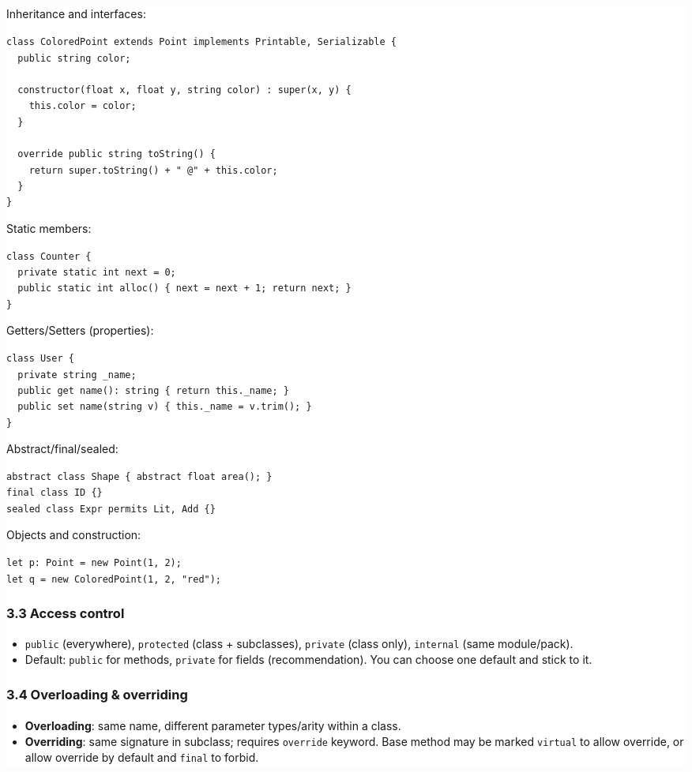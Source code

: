 Inheritance and interfaces:
```txt
class ColoredPoint extends Point implements Printable, Serializable {
  public string color;

  constructor(float x, float y, string color) : super(x, y) {
    this.color = color;
  }

  override public string toString() {
    return super.toString() + " @" + this.color;
  }
}
```

Static members:
```txt
class Counter {
  private static int next = 0;
  public static int alloc() { next = next + 1; return next; }
}
```

Getters/Setters (properties):
```txt
class User {
  private string _name;
  public get name(): string { return this._name; }
  public set name(string v) { this._name = v.trim(); }
}
```

Abstract/final/sealed:
```txt
abstract class Shape { abstract float area(); }
final class ID {}
sealed class Expr permits Lit, Add {}
```

Objects and construction:
```txt
let p: Point = new Point(1, 2);
let q = new ColoredPoint(1, 2, "red");
```

### 3.3 Access control
- `public` (everywhere), `protected` (class + subclasses), `private` (class only), `internal` (same module/pack).
- Default: `public` for methods, `private` for fields (recommendation). You can choose one default and stick to it.

### 3.4 Overloading & overriding
- **Overloading**: same name, different parameter types/arity within a class.
- **Overriding**: same signature in subclass; requires `override` keyword. Base method may be marked `virtual` to allow override, or allow override by default and `final` to forbid.
